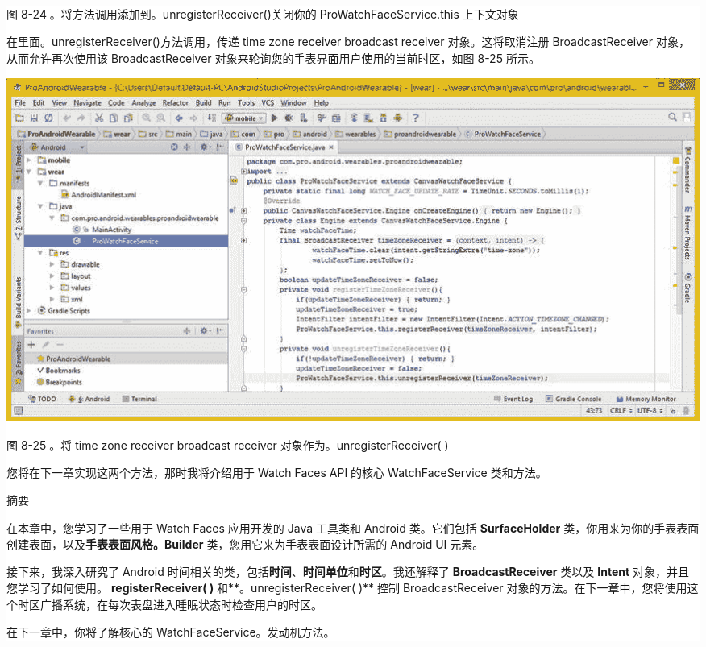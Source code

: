 图 8-24 。将方法调用添加到。unregisterReceiver()关闭你的 ProWatchFaceService.this 上下文对象

在里面。unregisterReceiver()方法调用，传递 time zone receiver broadcast receiver 对象。这将取消注册 BroadcastReceiver 对象，从而允许再次使用该 BroadcastReceiver 对象来轮询您的手表界面用户使用的当前时区，如图 8-25 所示。

![9781430265504_Fig08-25.jpg](img/image00593.jpeg)

图 8-25 。将 time zone receiver broadcast receiver 对象作为。unregisterReceiver( )

您将在下一章实现这两个方法，那时我将介绍用于 Watch Faces API 的核心 WatchFaceService 类和方法。

摘要

在本章中，您学习了一些用于 Watch Faces 应用开发的 Java 工具类和 Android 类。它们包括 **SurfaceHolder** 类，你用来为你的手表表面创建表面，以及**手表表面风格。Builder** 类，您用它来为手表表面设计所需的 Android UI 元素。

接下来，我深入研究了 Android 时间相关的类，包括**时间**、**时间单位**和**时区**。我还解释了 **BroadcastReceiver** 类以及 **Intent** 对象，并且您学习了如何使用。 **registerReceiver( )** 和**。unregisterReceiver( )** 控制 BroadcastReceiver 对象的方法。在下一章中，您将使用这个时区广播系统，在每次表盘进入睡眠状态时检查用户的时区。

在下一章中，你将了解核心的 WatchFaceService。发动机方法。